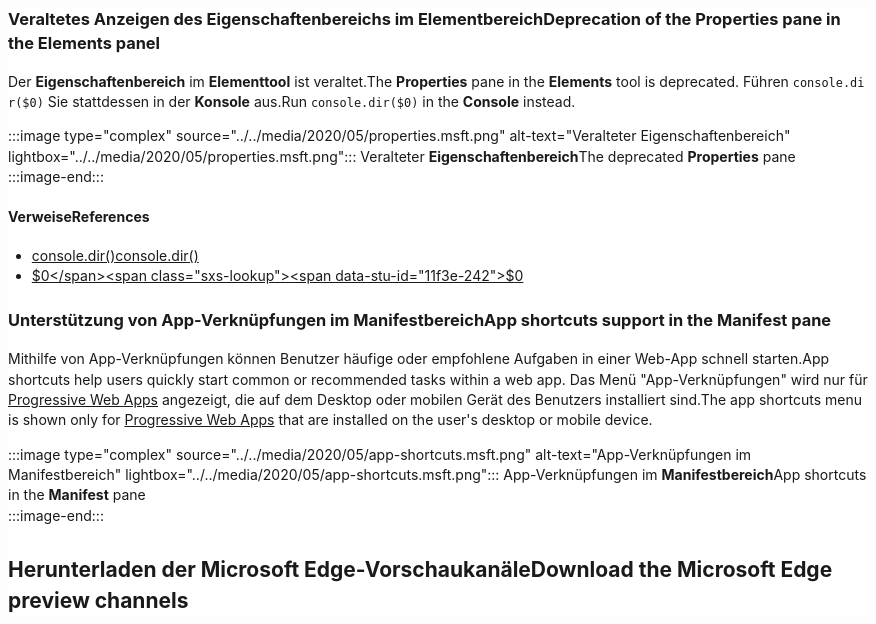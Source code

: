 ### <a name="deprecation-of-the-properties-pane-in-the-elements-panel"></a><span data-ttu-id="11f3e-235">Veraltetes Anzeigen des Eigenschaftenbereichs im Elementbereich</span><span class="sxs-lookup"><span data-stu-id="11f3e-235">Deprecation of the Properties pane in the Elements panel</span></span>  

<span data-ttu-id="11f3e-236">Der **Eigenschaftenbereich** im **Elementtool** ist veraltet.</span><span class="sxs-lookup"><span data-stu-id="11f3e-236">The **Properties** pane in the **Elements** tool is deprecated.</span></span>  <span data-ttu-id="11f3e-237">Führen `console.dir($0)` Sie stattdessen in der **Konsole** aus.</span><span class="sxs-lookup"><span data-stu-id="11f3e-237">Run `console.dir($0)` in the **Console** instead.</span></span>  

:::image type="complex" source="../../media/2020/05/properties.msft.png" alt-text="Veralteter Eigenschaftenbereich" lightbox="../../media/2020/05/properties.msft.png":::
   <span data-ttu-id="11f3e-239">Veralteter **Eigenschaftenbereich**</span><span class="sxs-lookup"><span data-stu-id="11f3e-239">The deprecated **Properties** pane</span></span>  
:::image-end:::  

#### <a name="references"></a><span data-ttu-id="11f3e-240">Verweise</span><span class="sxs-lookup"><span data-stu-id="11f3e-240">References</span></span>  

*   [<span data-ttu-id="11f3e-241">console.dir()</span><span class="sxs-lookup"><span data-stu-id="11f3e-241">console.dir()</span></span>][DevtoolsConsoleApiDir]  
*   [<span data-ttu-id="11f3e-242">$0</span><span class="sxs-lookup"><span data-stu-id="11f3e-242">$0</span></span>][DevtoolsConsoleUtilitiesDom]  

### <a name="app-shortcuts-support-in-the-manifest-pane"></a><span data-ttu-id="11f3e-243">Unterstützung von App-Verknüpfungen im Manifestbereich</span><span class="sxs-lookup"><span data-stu-id="11f3e-243">App shortcuts support in the Manifest pane</span></span>  

<span data-ttu-id="11f3e-244">Mithilfe von App-Verknüpfungen können Benutzer häufige oder empfohlene Aufgaben in einer Web-App schnell starten.</span><span class="sxs-lookup"><span data-stu-id="11f3e-244">App shortcuts help users quickly start common or recommended tasks within a web app.</span></span>  <span data-ttu-id="11f3e-245">Das Menü "App-Verknüpfungen" wird nur für [Progressive Web Apps][PwaIndex] angezeigt, die auf dem Desktop oder mobilen Gerät des Benutzers installiert sind.</span><span class="sxs-lookup"><span data-stu-id="11f3e-245">The app shortcuts menu is shown only for [Progressive Web Apps][PwaIndex] that are installed on the user's desktop or mobile device.</span></span>  

  

  

:::image type="complex" source="../../media/2020/05/app-shortcuts.msft.png" alt-text="App-Verknüpfungen im Manifestbereich" lightbox="../../media/2020/05/app-shortcuts.msft.png":::
  <span data-ttu-id="11f3e-247">App-Verknüpfungen im **Manifestbereich**</span><span class="sxs-lookup"><span data-stu-id="11f3e-247">App shortcuts in the **Manifest** pane</span></span>  
:::image-end:::  

## <a name="download-the-microsoft-edge-preview-channels"></a><span data-ttu-id="11f3e-248">Herunterladen der Microsoft Edge-Vorschaukanäle</span><span class="sxs-lookup"><span data-stu-id="11f3e-248">Download the Microsoft Edge preview channels</span></span>  


[ImageSettingsIcon]: /microsoft-edge/devtools-guide-chromium/remote-debugging/media/settings-icon.msft.png  
[ImageScreencastingIcon]: /microsoft-edge/devtools-guide-chromium/remote-debugging/media/toggle-screencast-icon.msft.png  
[ImageRefreshPageIcon]: /microsoft-edge/devtools-guide-chromium/remote-debugging/media/refresh-page-icon.msft.png  
[ImageRecordIcon]: /microsoft-edge/devtools-guide-chromium/remote-debugging/media/record-icon.msft.png  
[DualScreensAndroidEmulator]: /dual-screen/android/use-emulator "Verwenden des Surface Duo-Emulators | Microsoft Docs"
[DevtoolsConsoleApiDir]: /microsoft-edge/devtools-guide-chromium/console/api#dir "dir – Konsolen-API-| Microsoft Docs"  
[DevtoolsConsoleUtilitiesDom]: /microsoft-edge/devtools-guide-chromium/console/utilities#recently-selected-element-or-javascript-object "Zuletzt ausgewähltes Element oder JavaScript-Objekt – Api-Referenz für Konsolenprogramme | Microsoft Docs"  
[DevtoolsCssReferenceColorPicker]: /microsoft-edge/devtools-guide-chromium/css/reference#change-colors-with-the-color-picker "Ändern von Farben mit der Farbauswahl – CSS-Referenz | Microsoft Docs"  
[DevToolsDrawer]: /microsoft-edge/devtools-guide-chromium/customize/index#drawer "Drawer – Customize Overview | Microsoft Docs"  
[DevToolsChromiumGuide]: /microsoft-edge/devtools-guide-chromium "Microsoft Edge (Chromium) -Entwicklertools | Microsoft Docs"  
[DevtoolsIssuesIndex]: /microsoft-edge/devtools-guide-chromium/issues/index "Suchen und Beheben von Problemen mit der Registerkarte Microsoft Edge DevTools-Probleme | Microsoft Docs"  
[DevToolsRemoteDebugAndroid]: /microsoft-edge/devtools-guide-chromium/remote-debugging/index "Erste Schritte mit remote debuggen von Android-Geräten | Microsoft Docs"  
[DevToolsRemoteDebugDuoEmulator]: /microsoft-edge/devtools-guide-chromium/remote-debugging/surface-duo-emulator "Erste Schritte mit Remotedebugieren von Surface Duo-Emulatoren | Microsoft Docs"  
[DevToolsRemoteDebugWindows]: /microsoft-edge/devtools-guide-chromium/remote-debugging/windows "Erste Schritte mit remote debugging Windows 10 Devices | Microsoft Docs"  
[DevToolsNetworkDetails]: /microsoft-edge/devtools-guide-chromium/network/index#inspect-the-details-of-the-resource "Überprüfen Sie die Details der | Microsoft Docs"  
[DevToolsNetworkLog]: /microsoft-edge/devtools-guide-chromium/network/index#log-network-activity "Protokollieren von Netzwerkaktivitäts| Microsoft Docs"  
[PwaIndex]: /microsoft-edge/progressive-web-apps-chromium/index "Progressive Web Apps unter Windows | Microsoft Docs"  
[AndroidEdge]: https://play.google.com/store/apps/details?id=com.microsoft.emmx "Microsoft Edge Android App"
[CaniuseMDNSpaceSeparatedFunctionalColorNotations]: https://caniuse.com/#feat=mdn-css_types_color_space_separated_functional_notation "Durch Leerzeichen getrennte funktionale Farb notationen – MDN-| Kann ich verwenden"  
[CRIssuesList]: https://bugs.chromium.org/p/chromium/issues/list "Chromium-Fehler"
[CR174309]: https://crbug.com/174309 "DevTools: Ermöglicht das Anpassen von Tastenkombinationen/Tastenkombinationen | Chromium-Fehler"  
[CR963183]: https://crbug.com/963183 "DevTools sind nicht WCAG-kompatible | Chromium-Fehler"  
[CR1040019]: https://crbug.com/1040019 "DevTools: Einfache Vorschau von Bildern und Hintergrundbildern im Formatvorlagenbereich | Chromium-Fehler"  
[CR1040025]: https://crbug.com/1040025 "DevTools: Zeigen Sie grundlegende a11y-Informationen in Elementpopover-| Chromium-Fehler"  
[CR1048378]: https://crbug.com/1048378 "DevTools UI-Unterstützung für den Modus &quot;Hoher Kontrast&quot; | Chromium-Fehler"  
[CR1054381]: https://crbug.com/1054381 "CR 1054381 | Chromium-Fehler"  
[CR1068116]: https://crbug.com/1068116 "Problembereich für | Chromium-Fehler"  
[CR1072952]: https://crbug.com/1072952 "DevTools: Die Farbauswahl sollte eine moderne CSS-Farbsyntax | Chromium-Fehler"  
[CR1075437]: https://crbug.com/1075437 "DevTools: Fügen Sie Unterstützung für das Schlüsselwort/den Wert der CSS-| Chromium-Fehler"  
[CR1076112]: https://crbug.com/1076112 "Devtools-Personalisierung – Größenanpassung der Schublade"  
[CR1081486]: https://crbug.com/1081486 "Der Tastaturfokus ist für Navigationsschaltflächen im Screencastmodus nicht | Chromium-Fehler"  
[CRV86751]: https://bugs.chromium.org/p/v8/issues/detail?id=6751 "PromiseStatus sollte &quot;erfüllt&quot; und nicht &quot;aufgelöst&quot; | V8-Fehler"  
[CSSWGDraftsColor4Changes3]: https://drafts.csswg.org/css-color#changes-from-3 "Änderungen von Farben 3 – CSS Color Module Level 4 | W3C CSS Working Group Editor Drafts"  
[CSSWGDraftsColor4Property]: https://drafts.csswg.org/css-color#the-color-property "3. Vordergrundfarbe: die &quot;Farbe&quot; - CSS Color Module Level 4 | W3C CSS Working Group Editor Drafts"  
[DesktopEdge]: https://www.microsoft.com/edge/ "Einführung in das neue Microsoft Edge"  
[GithubDomenicPromiseUnwrappingStatesFates]: https://github.com/domenic/promises-unwrapping/blob/master/docs/states-and-fates.md "States and Fates – domenic/promises-unwrapping | GitHub"  
[MDNRevert]: https://developer.mozilla.org/docs/Web/CSS/revert "Wiederherstellen | MDN"  
[MDNRevertBrowserCompatibility]: https://developer.mozilla.org/docs/Web/CSS/revert#Browser_compatibility "Browserkompatibilität | MDN"  
[VisualStudioCode]: https://code.visualstudio.com/ "Visual Studio Code"  
[VisualStudioCodeShortcuts]: https://code.visualstudio.com/shortcuts/keyboard-shortcuts-windows.pdf "Visual Studio Tastenkombinationen für Windows"  
[WebhintHintsAxeKeyboard]: https://webhint.io/docs/user-guide/hints/hint-axe/keyboard/ "Axe: Tastatur | WebHint"  
[WebhintHintsAxeNameRoleValue]: https://webhint.io/docs/user-guide/hints/hint-axe/name-role-value/ "Axe: Name Role Value | WebHint"  
[MicrosoftSupportWindows10HighContrastMode]: https://support.microsoft.com/help/4026951/windows-10-turn-high-contrast-mode-on-or-off "Aktivieren oder Deaktivieren des Modus mit hohem Kontrast in Windows | Windows-Unterstützung"  
[PostTweetEdgeDevTools]: https://aka.ms/tweet/edgedevtools "@EdgeDevTools | Veröffentlichen eines Tweets"  
[EdgeDevToolsTwitterAccount]: https://aka.ms/twitter/edgedevtools "@EdgeDevTools Twitter-Konto"  
[GitHubMicrosoftDocsEdgeDeveloperNewIssue]: https://aka.ms/edgedevtoolsdocs/feedback "Neues Problem – MicrosoftDocs/edge-developer"  
[MicrosoftEdgePreviewChannels]: https://aka.ms/microsoftedge "Microsoft Edge Preview Channels"  
[TheWebWeWant]: https://aka.ms/webwewant "The Web We Want"  
[CCA4IL]: https://creativecommons.org/licenses/by/4.0  
[CCby4Image]: https://i.creativecommons.org/l/by/4.0/88x31.png  
[GoogleSitePolicies]: https://developers.google.com/terms/site-policies  
[KayceBasques]: https://developers.google.com/web/resources/contributors/kaycebasques  